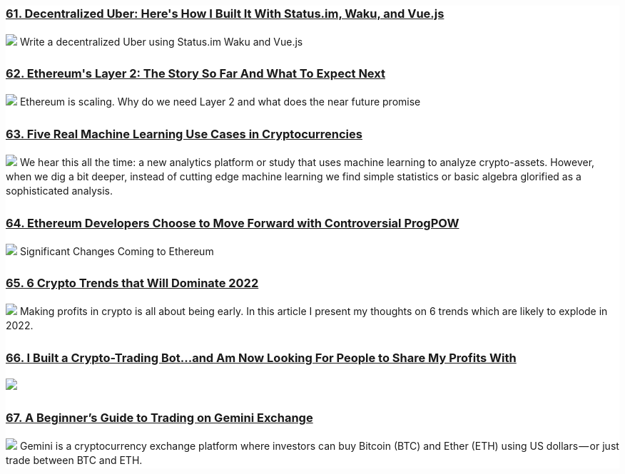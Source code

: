 ### [61. Decentralized Uber: Here's How I Built It With Status.im, Waku, and Vue.js](https://hackernoon.com/decentralized-uber-heres-how-i-built-it-with-statusim-waku-and-vuejs)
![](https://cdn.hackernoon.com/images/YwSHEC3KytbshzaHd9gfS1alGs52-hz029y9.jpeg)
Write a decentralized Uber using Status.im Waku and Vue.js

### [62. Ethereum's Layer 2: The Story So Far And What To Expect Next](https://hackernoon.com/ethereums-layer-2-the-story-so-far-and-what-to-expect-next-kn41342c)
![](https://cdn.hackernoon.com/images/fyNF0cs3sQSyYhvEdnes5dMptUv1-0k4m3488.png)
Ethereum is scaling.  Why do we need Layer 2 and what  does the near future promise

### [63. Five Real Machine Learning Use Cases in Cryptocurrencies](https://hackernoon.com/five-real-machine-learning-use-cases-in-cryptocurrencies-y51x33gw)
![](https://cdn.hackernoon.com/images/ys1g33ta.jpg)
We hear this all the time: a new analytics platform or study that uses machine learning to analyze crypto-assets. However, when we dig a bit deeper, instead of cutting edge machine learning we find simple statistics or basic algebra glorified as a sophisticated analysis. 

### [64. Ethereum Developers Choose to Move Forward with Controversial ProgPOW](https://hackernoon.com/ethereum-developers-vote-to-move-forward-with-controversial-progpow-along-with-14-potential-eips-ik30i3v21)
![](https://cdn.hackernoon.com/images/mPvh1aeMgeaWzZiI3EMqytVN62x2-5oa3puh.jpeg)
Significant Changes Coming to Ethereum

### [65. 6 Crypto Trends that Will Dominate 2022](https://hackernoon.com/6-crypto-trends-that-will-dominate-2022)
![](https://cdn.hackernoon.com/images/ZW20EUTPJfhox7MUgWdXzwwwm2g1-0v1389f.jpeg)
Making profits in crypto is all about being early. In this article I present my thoughts on 6 trends which are likely to explode in 2022.

### [66. I Built a Crypto-Trading Bot...and Am Now Looking For People to Share My Profits With](https://hackernoon.com/trade-smarter-trade-together-crypto-growth-hacker-crowdfunded-bot-tokens-to-mint-has36jc)
![](https://cdn.hackernoon.com/images/0m4j36pi.jpg)


### [67. A Beginner’s Guide to Trading on Gemini Exchange](https://hackernoon.com/a-beginners-guide-to-trading-on-gemini-2c76eda7d58)
![](https://hackernoon.com/images/ugoTV1vwcgR4mN8MMDUUN4vt6p02-lti344r.jpeg)
Gemini is a cryptocurrency exchange platform where investors can buy Bitcoin (BTC) and Ether (ETH) using US dollars — or just trade between BTC and ETH. 
